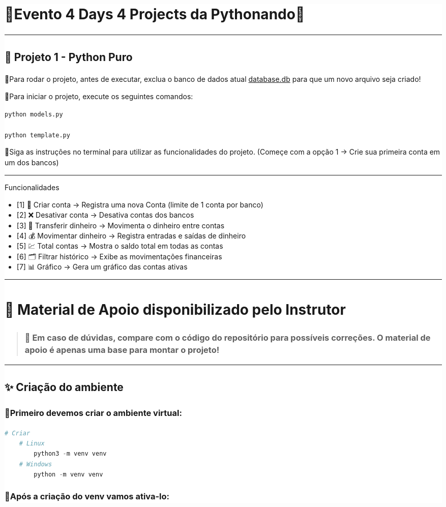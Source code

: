 # 🚀Evento 4 Days 4 Projects da Pythonando🚀

---

## 📌 Projeto 1 - Python Puro

 🔹Para rodar o projeto, antes de executar, exclua o banco de dados atual [database.db](http://database.db) para que um novo arquivo seja criado!

 🔹Para iniciar o projeto, execute os seguintes comandos:

	python models.py

	python template.py

 🔹Siga as instruções no terminal para utilizar as funcionalidades do projeto. (Começe com a opção 1 -> Crie sua primeira conta em um dos bancos)
    
---

Funcionalidades

- [1] 📝 Criar conta → Registra uma nova Conta (limite de 1 conta por banco)
- [2] ❌ Desativar conta → Desativa contas dos bancos
- [3] 💸 Transferir dinheiro → Movimenta o dinheiro entre contas
- [4] 💰 Movimentar dinheiro → Registra entradas e saídas de dinheiro
- [5] 💹 Total contas → Mostra o saldo total em todas as contas
- [6] 🗂️ Filtrar histórico → Exibe as movimentações financeiras
- [7] 📊 Gráfico → Gera um gráfico das contas ativas

---

# 🔧 Material de Apoio disponibilizado pelo Instrutor

> ### 🚨 Em caso de dúvidas, compare com o código do repositório para possíveis correções. O material de apoio é apenas uma base para montar o projeto!

---

## ✨ Criação do ambiente

### 🔹Primeiro devemos criar o ambiente virtual:

```python
# Criar
	# Linux
		python3 -m venv venv
	# Windows
		python -m venv venv
```

### 🔹Após a criação do venv vamos ativa-lo:
